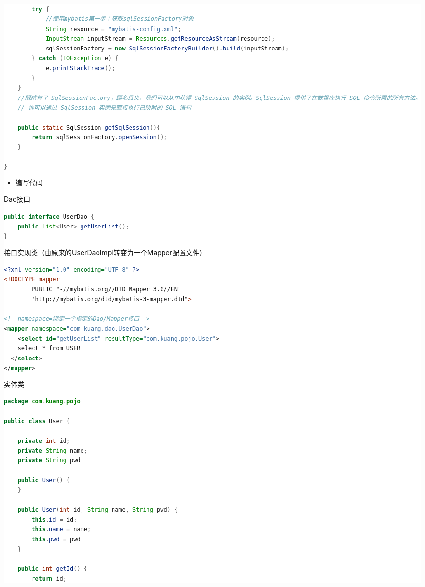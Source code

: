 ```java
        try {
            //使用mybatis第一步：获取sqlSessionFactory对象
            String resource = "mybatis-config.xml";
            InputStream inputStream = Resources.getResourceAsStream(resource);
            sqlSessionFactory = new SqlSessionFactoryBuilder().build(inputStream);
        } catch (IOException e) {
            e.printStackTrace();
        }
    }
    //既然有了 SqlSessionFactory，顾名思义，我们可以从中获得 SqlSession 的实例。SqlSession 提供了在数据库执行 SQL 命令所需的所有方法。
    // 你可以通过 SqlSession 实例来直接执行已映射的 SQL 语句

    public static SqlSession getSqlSession(){
        return sqlSessionFactory.openSession();
    }

}
```

- 编写代码

Dao接口

```java
public interface UserDao {
    public List<User> getUserList();
}
```

接口实现类（由原来的UserDaoImpl转变为一个Mapper配置文件）

```xml
<?xml version="1.0" encoding="UTF-8" ?>
<!DOCTYPE mapper
        PUBLIC "-//mybatis.org//DTD Mapper 3.0//EN"
        "http://mybatis.org/dtd/mybatis-3-mapper.dtd">

<!--namespace=绑定一个指定的Dao/Mapper接口-->
<mapper namespace="com.kuang.dao.UserDao">
    <select id="getUserList" resultType="com.kuang.pojo.User">
    select * from USER
  </select>
</mapper>
```

实体类

```java
package com.kuang.pojo;

public class User {

    private int id;
    private String name;
    private String pwd;

    public User() {
    }

    public User(int id, String name, String pwd) {
        this.id = id;
        this.name = name;
        this.pwd = pwd;
    }

    public int getId() {
        return id;
```